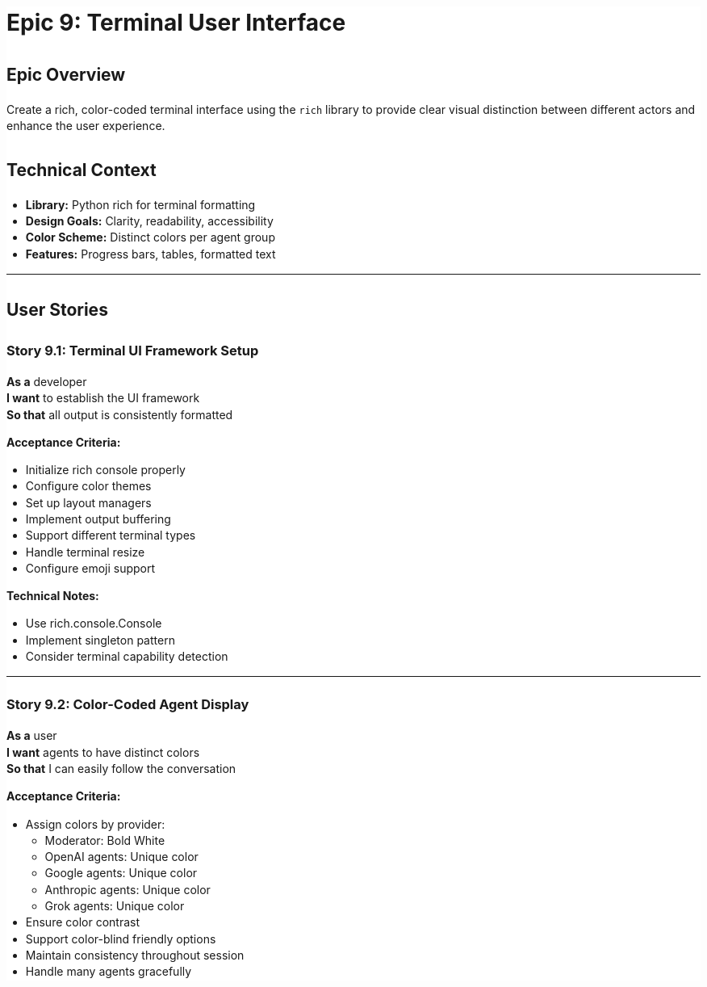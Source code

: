# Epic 9: Terminal User Interface

## Epic Overview
Create a rich, color-coded terminal interface using the `rich` library to provide clear visual distinction between different actors and enhance the user experience.

## Technical Context
- **Library:** Python rich for terminal formatting
- **Design Goals:** Clarity, readability, accessibility
- **Color Scheme:** Distinct colors per agent group
- **Features:** Progress bars, tables, formatted text

---

## User Stories

### Story 9.1: Terminal UI Framework Setup
**As a** developer  
**I want** to establish the UI framework  
**So that** all output is consistently formatted

**Acceptance Criteria:**
- Initialize rich console properly
- Configure color themes
- Set up layout managers
- Implement output buffering
- Support different terminal types
- Handle terminal resize
- Configure emoji support

**Technical Notes:**
- Use rich.console.Console
- Implement singleton pattern
- Consider terminal capability detection

---

### Story 9.2: Color-Coded Agent Display
**As a** user  
**I want** agents to have distinct colors  
**So that** I can easily follow the conversation

**Acceptance Criteria:**
- Assign colors by provider:
  - Moderator: Bold White
  - OpenAI agents: Unique color
  - Google agents: Unique color
  - Anthropic agents: Unique color
  - Grok agents: Unique color
- Ensure color contrast
- Support color-blind friendly options
- Maintain consistency throughout session
- Handle many agents gracefully
